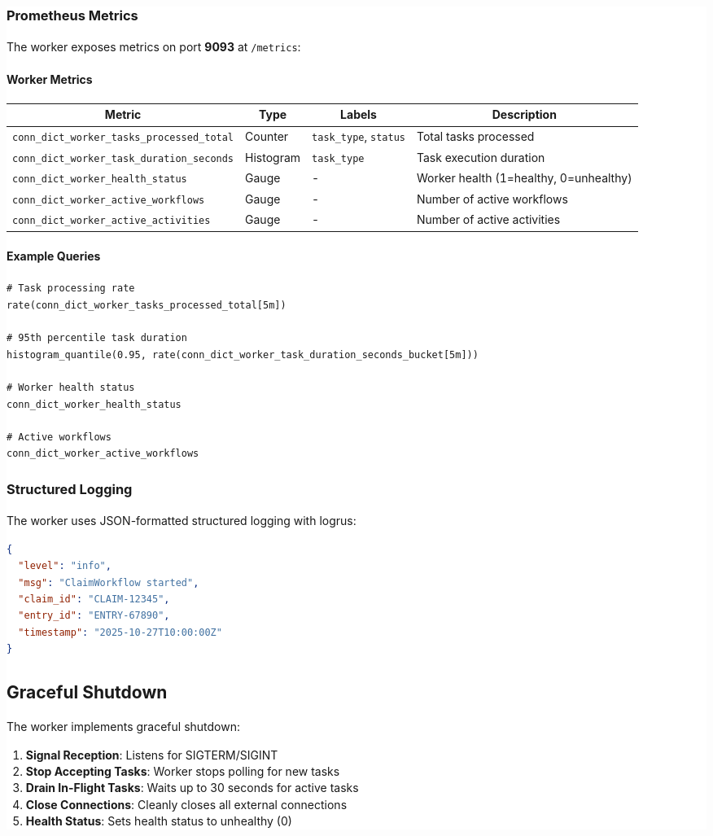 ### Prometheus Metrics

The worker exposes metrics on port **9093** at `/metrics`:

#### Worker Metrics

| Metric | Type | Labels | Description |
|--------|------|--------|-------------|
| `conn_dict_worker_tasks_processed_total` | Counter | `task_type`, `status` | Total tasks processed |
| `conn_dict_worker_task_duration_seconds` | Histogram | `task_type` | Task execution duration |
| `conn_dict_worker_health_status` | Gauge | - | Worker health (1=healthy, 0=unhealthy) |
| `conn_dict_worker_active_workflows` | Gauge | - | Number of active workflows |
| `conn_dict_worker_active_activities` | Gauge | - | Number of active activities |

#### Example Queries

```promql
# Task processing rate
rate(conn_dict_worker_tasks_processed_total[5m])

# 95th percentile task duration
histogram_quantile(0.95, rate(conn_dict_worker_task_duration_seconds_bucket[5m]))

# Worker health status
conn_dict_worker_health_status

# Active workflows
conn_dict_worker_active_workflows
```

### Structured Logging

The worker uses JSON-formatted structured logging with logrus:

```json
{
  "level": "info",
  "msg": "ClaimWorkflow started",
  "claim_id": "CLAIM-12345",
  "entry_id": "ENTRY-67890",
  "timestamp": "2025-10-27T10:00:00Z"
}
```

## Graceful Shutdown

The worker implements graceful shutdown:

1. **Signal Reception**: Listens for SIGTERM/SIGINT
2. **Stop Accepting Tasks**: Worker stops polling for new tasks
3. **Drain In-Flight Tasks**: Waits up to 30 seconds for active tasks
4. **Close Connections**: Cleanly closes all external connections
5. **Health Status**: Sets health status to unhealthy (0)
